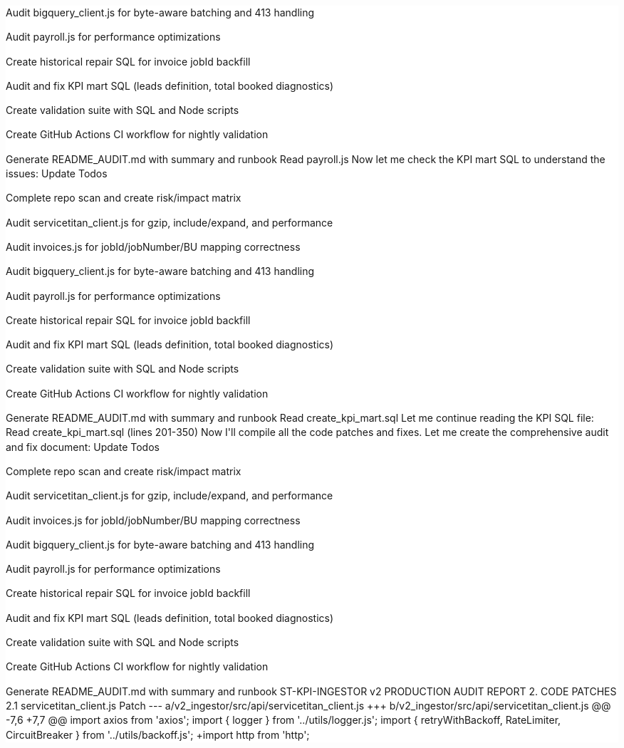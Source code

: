 Audit bigquery_client.js for byte-aware batching and 413 handling

Audit payroll.js for performance optimizations

Create historical repair SQL for invoice jobId backfill

Audit and fix KPI mart SQL (leads definition, total booked diagnostics)

Create validation suite with SQL and Node scripts

Create GitHub Actions CI workflow for nightly validation

Generate README_AUDIT.md with summary and runbook
Read payroll.js
Now let me check the KPI mart SQL to understand the issues:
Update Todos

Complete repo scan and create risk/impact matrix

Audit servicetitan_client.js for gzip, include/expand, and performance

Audit invoices.js for jobId/jobNumber/BU mapping correctness

Audit bigquery_client.js for byte-aware batching and 413 handling

Audit payroll.js for performance optimizations

Create historical repair SQL for invoice jobId backfill

Audit and fix KPI mart SQL (leads definition, total booked diagnostics)

Create validation suite with SQL and Node scripts

Create GitHub Actions CI workflow for nightly validation

Generate README_AUDIT.md with summary and runbook
Read create_kpi_mart.sql
Let me continue reading the KPI SQL file:
Read create_kpi_mart.sql (lines 201-350)
Now I'll compile all the code patches and fixes. Let me create the comprehensive audit and fix document:
Update Todos

Complete repo scan and create risk/impact matrix

Audit servicetitan_client.js for gzip, include/expand, and performance

Audit invoices.js for jobId/jobNumber/BU mapping correctness

Audit bigquery_client.js for byte-aware batching and 413 handling

Audit payroll.js for performance optimizations

Create historical repair SQL for invoice jobId backfill

Audit and fix KPI mart SQL (leads definition, total booked diagnostics)

Create validation suite with SQL and Node scripts

Create GitHub Actions CI workflow for nightly validation

Generate README_AUDIT.md with summary and runbook
ST-KPI-INGESTOR v2 PRODUCTION AUDIT REPORT
2. CODE PATCHES
2.1 servicetitan_client.js Patch
--- a/v2_ingestor/src/api/servicetitan_client.js
+++ b/v2_ingestor/src/api/servicetitan_client.js
@@ -7,6 +7,7 @@
 import axios from 'axios';
 import { logger } from '../utils/logger.js';
 import { retryWithBackoff, RateLimiter, CircuitBreaker } from '../utils/backoff.js';
+import http from 'http';
 